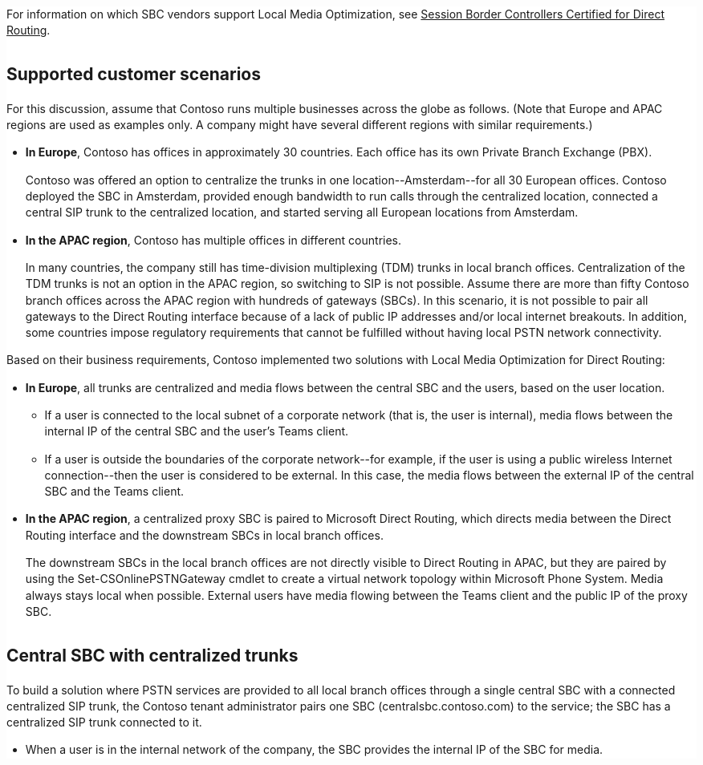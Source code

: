 For information on which SBC vendors support Local Media Optimization, see [Session Border Controllers Certified for Direct Routing](direct-routing-border-controllers.md).


## Supported customer scenarios

For this discussion, assume that Contoso runs multiple businesses across the globe as follows. (Note that Europe and APAC regions are used as examples only. A company might have several different regions with similar requirements.)
 
- **In Europe**, Contoso has offices in approximately 30 countries. Each office has its own Private Branch Exchange (PBX). 

  Contoso was offered an option to centralize the trunks in one location--Amsterdam--for all 30 European offices. Contoso deployed the SBC in Amsterdam, provided enough bandwidth to run calls through the centralized location, connected a central SIP trunk to the centralized location, and started serving all European locations from Amsterdam. 

- **In the APAC region**, Contoso has multiple offices in different countries. 

  In many countries, the company still has time-division multiplexing (TDM) trunks in local branch offices. Centralization of the TDM trunks is not an option in the APAC region, so switching to 
SIP is not possible. Assume there are more than fifty Contoso branch offices across the APAC region with hundreds of gateways (SBCs). In this scenario, it is not possible to pair all gateways to the Direct Routing interface because of a lack of public IP addresses and/or local internet breakouts. In addition, some countries impose regulatory requirements that cannot be fulfilled without having local PSTN network connectivity.

Based on their business requirements, Contoso implemented two solutions with Local Media Optimization for Direct Routing:

- **In Europe**, all trunks are centralized and media flows between the central SBC and the users, based on the user location. 

  - If a user is connected to the local subnet of a corporate network (that is, the user is internal), media flows between the internal IP of the central SBC and the user’s Teams client. 
  
  - If a user is outside the boundaries of the corporate network--for example, if the user is using a public wireless Internet connection--then the user is considered to be external. In this case, the media flows between the external IP of the central SBC and the Teams client.

- **In the APAC region**, a centralized proxy SBC is paired to Microsoft Direct Routing, which directs media between the Direct Routing interface and the downstream SBCs in local branch offices. 

  The downstream SBCs in the local branch offices are not directly visible to Direct Routing in APAC, but they are paired by using the Set-CSOnlinePSTNGateway cmdlet to create a virtual network topology within Microsoft Phone System. Media always stays local when possible. External users have media flowing between the Teams client and the public IP of the proxy SBC.


## Central SBC with centralized trunks

To build a solution where PSTN services are provided to all local branch offices through a single central SBC with a connected centralized SIP trunk, the Contoso tenant administrator pairs one SBC (centralsbc.contoso.com) to the service; the SBC has a centralized SIP trunk connected to it. 

- When a user is in the internal network of the company, the SBC provides the internal IP of the SBC for media. 
